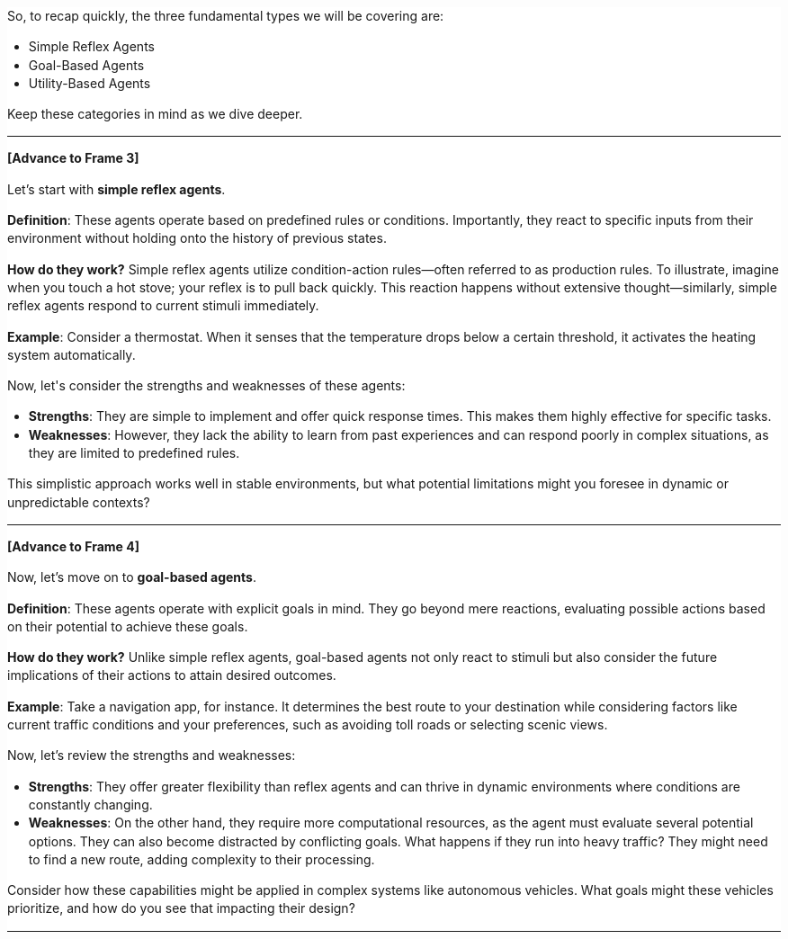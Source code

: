 So, to recap quickly, the three fundamental types we will be covering are:
- Simple Reflex Agents
- Goal-Based Agents
- Utility-Based Agents

Keep these categories in mind as we dive deeper.

---

**[Advance to Frame 3]**

Let’s start with **simple reflex agents**.

**Definition**: These agents operate based on predefined rules or conditions. Importantly, they react to specific inputs from their environment without holding onto the history of previous states. 

**How do they work?** Simple reflex agents utilize condition-action rules—often referred to as production rules. To illustrate, imagine when you touch a hot stove; your reflex is to pull back quickly. This reaction happens without extensive thought—similarly, simple reflex agents respond to current stimuli immediately.

**Example**: Consider a thermostat. When it senses that the temperature drops below a certain threshold, it activates the heating system automatically. 

Now, let's consider the strengths and weaknesses of these agents:
- **Strengths**: They are simple to implement and offer quick response times. This makes them highly effective for specific tasks.
- **Weaknesses**: However, they lack the ability to learn from past experiences and can respond poorly in complex situations, as they are limited to predefined rules.

This simplistic approach works well in stable environments, but what potential limitations might you foresee in dynamic or unpredictable contexts?

---

**[Advance to Frame 4]**

Now, let’s move on to **goal-based agents**.

**Definition**: These agents operate with explicit goals in mind. They go beyond mere reactions, evaluating possible actions based on their potential to achieve these goals.

**How do they work?** Unlike simple reflex agents, goal-based agents not only react to stimuli but also consider the future implications of their actions to attain desired outcomes. 

**Example**: Take a navigation app, for instance. It determines the best route to your destination while considering factors like current traffic conditions and your preferences, such as avoiding toll roads or selecting scenic views. 

Now, let’s review the strengths and weaknesses:
- **Strengths**: They offer greater flexibility than reflex agents and can thrive in dynamic environments where conditions are constantly changing.
- **Weaknesses**: On the other hand, they require more computational resources, as the agent must evaluate several potential options. They can also become distracted by conflicting goals. What happens if they run into heavy traffic? They might need to find a new route, adding complexity to their processing. 

Consider how these capabilities might be applied in complex systems like autonomous vehicles. What goals might these vehicles prioritize, and how do you see that impacting their design?

---